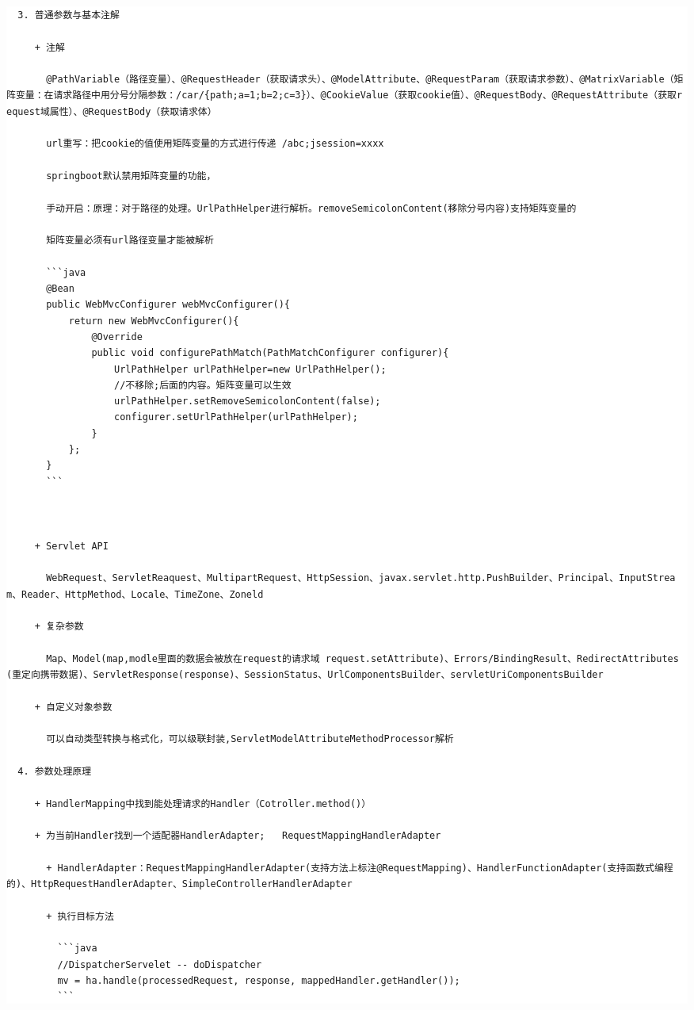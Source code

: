       3. 普通参数与基本注解

         + 注解

           @PathVariable（路径变量）、@RequestHeader（获取请求头）、@ModelAttribute、@RequestParam（获取请求参数）、@MatrixVariable（矩阵变量：在请求路径中用分号分隔参数：/car/{path;a=1;b=2;c=3}）、@CookieValue（获取cookie值）、@RequestBody、@RequestAttribute（获取request域属性）、@RequestBody（获取请求体）

           url重写：把cookie的值使用矩阵变量的方式进行传递 /abc;jsession=xxxx

           springboot默认禁用矩阵变量的功能，

           手动开启：原理：对于路径的处理。UrlPathHelper进行解析。removeSemicolonContent(移除分号内容)支持矩阵变量的

           矩阵变量必须有url路径变量才能被解析

           ```java
           @Bean
           public WebMvcConfigurer webMvcConfigurer(){
               return new WebMvcConfigurer(){
                   @Override
                   public void configurePathMatch(PathMatchConfigurer configurer){
                       UrlPathHelper urlPathHelper=new UrlPathHelper();
                       //不移除;后面的内容。矩阵变量可以生效
                       urlPathHelper.setRemoveSemicolonContent(false);
                       configurer.setUrlPathHelper(urlPathHelper);
                   }
               };
           }
           ```

           

         + Servlet API

           WebRequest、ServletReaquest、MultipartRequest、HttpSession、javax.servlet.http.PushBuilder、Principal、InputStream、Reader、HttpMethod、Locale、TimeZone、Zoneld

         + 复杂参数

           Map、Model(map,modle里面的数据会被放在request的请求域 request.setAttribute)、Errors/BindingResult、RedirectAttributes(重定向携带数据)、ServletResponse(response)、SessionStatus、UrlComponentsBuilder、servletUriComponentsBuilder

         + 自定义对象参数

           可以自动类型转换与格式化，可以级联封装,ServletModelAttributeMethodProcessor解析

      4. 参数处理原理

         + HandlerMapping中找到能处理请求的Handler（Cotroller.method()）

         + 为当前Handler找到一个适配器HandlerAdapter;   RequestMappingHandlerAdapter

           + HandlerAdapter：RequestMappingHandlerAdapter(支持方法上标注@RequestMapping)、HandlerFunctionAdapter(支持函数式编程的)、HttpRequestHandlerAdapter、SimpleControllerHandlerAdapter

           + 执行目标方法

             ```java
             //DispatcherServelet -- doDispatcher
             mv = ha.handle(processedRequest, response, mappedHandler.getHandler());
             ```
